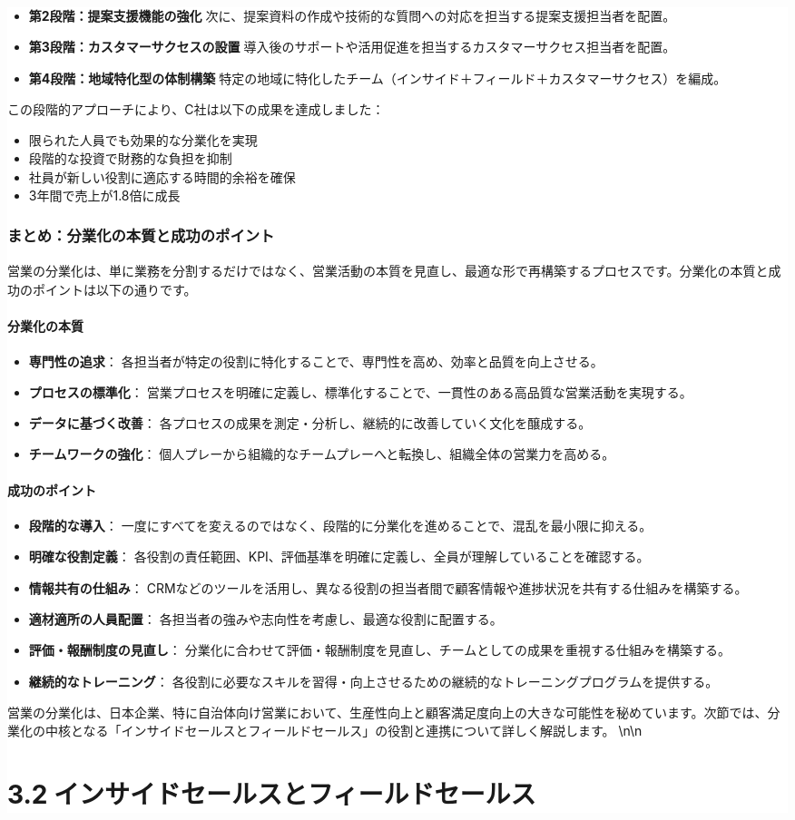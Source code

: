 - **第2段階：提案支援機能の強化**
  次に、提案資料の作成や技術的な質問への対応を担当する提案支援担当者を配置。

- **第3段階：カスタマーサクセスの設置**
  導入後のサポートや活用促進を担当するカスタマーサクセス担当者を配置。

- **第4段階：地域特化型の体制構築**
  特定の地域に特化したチーム（インサイド＋フィールド＋カスタマーサクセス）を編成。

この段階的アプローチにより、C社は以下の成果を達成しました：

- 限られた人員でも効果的な分業化を実現
- 段階的な投資で財務的な負担を抑制
- 社員が新しい役割に適応する時間的余裕を確保
- 3年間で売上が1.8倍に成長

### まとめ：分業化の本質と成功のポイント

営業の分業化は、単に業務を分割するだけではなく、営業活動の本質を見直し、最適な形で再構築するプロセスです。分業化の本質と成功のポイントは以下の通りです。

#### 分業化の本質

- **専門性の追求**：
  各担当者が特定の役割に特化することで、専門性を高め、効率と品質を向上させる。

- **プロセスの標準化**：
  営業プロセスを明確に定義し、標準化することで、一貫性のある高品質な営業活動を実現する。

- **データに基づく改善**：
  各プロセスの成果を測定・分析し、継続的に改善していく文化を醸成する。

- **チームワークの強化**：
  個人プレーから組織的なチームプレーへと転換し、組織全体の営業力を高める。

#### 成功のポイント

- **段階的な導入**：
  一度にすべてを変えるのではなく、段階的に分業化を進めることで、混乱を最小限に抑える。

- **明確な役割定義**：
  各役割の責任範囲、KPI、評価基準を明確に定義し、全員が理解していることを確認する。

- **情報共有の仕組み**：
  CRMなどのツールを活用し、異なる役割の担当者間で顧客情報や進捗状況を共有する仕組みを構築する。

- **適材適所の人員配置**：
  各担当者の強みや志向性を考慮し、最適な役割に配置する。

- **評価・報酬制度の見直し**：
  分業化に合わせて評価・報酬制度を見直し、チームとしての成果を重視する仕組みを構築する。

- **継続的なトレーニング**：
  各役割に必要なスキルを習得・向上させるための継続的なトレーニングプログラムを提供する。

営業の分業化は、日本企業、特に自治体向け営業において、生産性向上と顧客満足度向上の大きな可能性を秘めています。次節では、分業化の中核となる「インサイドセールスとフィールドセールス」の役割と連携について詳しく解説します。
\n\n
# 3.2 インサイドセールスとフィールドセールス
